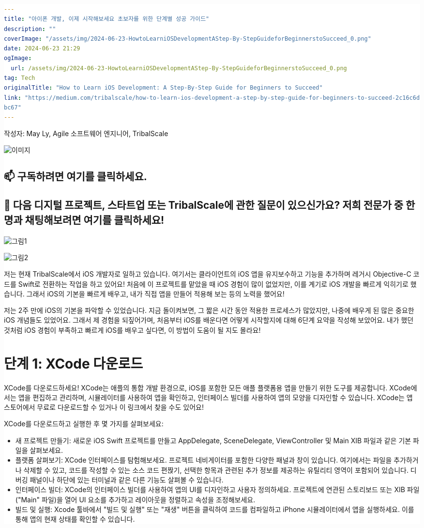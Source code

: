 ```yaml
---
title: "아이폰 개발, 이제 시작해보세요 초보자를 위한 단계별 성공 가이드"
description: ""
coverImage: "/assets/img/2024-06-23-HowtoLearniOSDevelopmentAStep-By-StepGuideforBeginnerstoSucceed_0.png"
date: 2024-06-23 21:29
ogImage:
  url: /assets/img/2024-06-23-HowtoLearniOSDevelopmentAStep-By-StepGuideforBeginnerstoSucceed_0.png
tag: Tech
originalTitle: "How to Learn iOS Development: A Step-By-Step Guide for Beginners to Succeed"
link: "https://medium.com/tribalscale/how-to-learn-ios-development-a-step-by-step-guide-for-beginners-to-succeed-2c16c6dbc67"
---
```


작성자: May Ly, Agile 소프트웨어 엔지니어, TribalScale

![이미지](/assets/img/2024-06-23-HowtoLearniOSDevelopmentAStep-By-StepGuideforBeginnerstoSucceed_0.png)

## 📫 구독하려면 여기를 클릭하세요.

## 💬 다음 디지털 프로젝트, 스타트업 또는 TribalScale에 관한 질문이 있으신가요? 저희 전문가 중 한 명과 채팅해보려면 여기를 클릭하세요!

<div class="content-ad"></div>

![그림1](/assets/img/2024-06-23-HowtoLearniOSDevelopmentAStep-By-StepGuideforBeginnerstoSucceed_1.png)

![그림2](/assets/img/2024-06-23-HowtoLearniOSDevelopmentAStep-By-StepGuideforBeginnerstoSucceed_2.png)

저는 현재 TribalScale에서 iOS 개발자로 일하고 있습니다. 여기서는 클라이언트의 iOS 앱을 유지보수하고 기능을 추가하며 레거시 Objective-C 코드를 Swift로 전환하는 작업을 하고 있어요! 처음에 이 프로젝트를 맡았을 때 iOS 경험이 많이 없었지만, 이를 계기로 iOS 개발을 빠르게 익히기로 했습니다. 그래서 iOS의 기본을 빠르게 배우고, 내가 직접 앱을 만들어 적용해 보는 등의 노력을 했어요!

저는 2주 만에 iOS의 기본을 파악할 수 있었습니다. 지금 돌이켜보면, 그 짧은 시간 동안 적용한 프로세스가 많았지만, 나중에 배우게 된 많은 중요한 iOS 개념들도 있었어요. 그래서 제 경험을 되짚어가며, 처음부터 iOS를 배운다면 어떻게 시작할지에 대해 6단계 요약을 작성해 보았어요. 내가 했던 것처럼 iOS 경험이 부족하고 빠르게 iOS를 배우고 싶다면, 이 방법이 도움이 될 지도 몰라요!

<div class="content-ad"></div>

# 단계 1: XCode 다운로드

XCode를 다운로드하세요! XCode는 애플의 통합 개발 환경으로, iOS를 포함한 모든 애플 플랫폼용 앱을 만들기 위한 도구를 제공합니다. XCode에서는 앱을 편집하고 관리하며, 시뮬레이터를 사용하여 앱을 확인하고, 인터페이스 빌더를 사용하여 앱의 모양을 디자인할 수 있습니다. XCode는 앱 스토어에서 무료로 다운로드할 수 있거나 이 링크에서 찾을 수도 있어요!

XCode를 다운로드하고 실행한 후 몇 가지를 살펴보세요:

- 새 프로젝트 만들기: 새로운 iOS Swift 프로젝트를 만들고 AppDelegate, SceneDelegate, ViewController 및 Main XIB 파일과 같은 기본 파일을 살펴보세요.
- 플랫폼 살펴보기: XCode 인터페이스를 탐험해보세요. 프로젝트 네비게이터를 포함한 다양한 패널과 창이 있습니다. 여기에서는 파일을 추가하거나 삭제할 수 있고, 코드를 작성할 수 있는 소스 코드 편짡기, 선택한 항목과 관련된 추가 정보를 제공하는 유틸리티 영역이 포함되어 있습니다. 디버깅 패널이나 하단에 있는 터미널과 같은 다른 기능도 살펴볼 수 있습니다.
- 인터페이스 빌더: XCode의 인터페이스 빌더를 사용하여 앱의 UI를 디자인하고 사용자 정의하세요. 프로젝트에 연관된 스토리보드 또는 XIB 파일("Main" 파일)을 열어 UI 요소를 추가하고 레이아웃을 정렬하고 속성을 조정해보세요.
- 빌드 및 실행: Xcode 툴바에서 "빌드 및 실행" 또는 "재생" 버튼을 클릭하여 코드를 컴파일하고 iPhone 시뮬레이터에서 앱을 실행하세요. 이를 통해 앱의 현재 상태를 확인할 수 있습니다.

